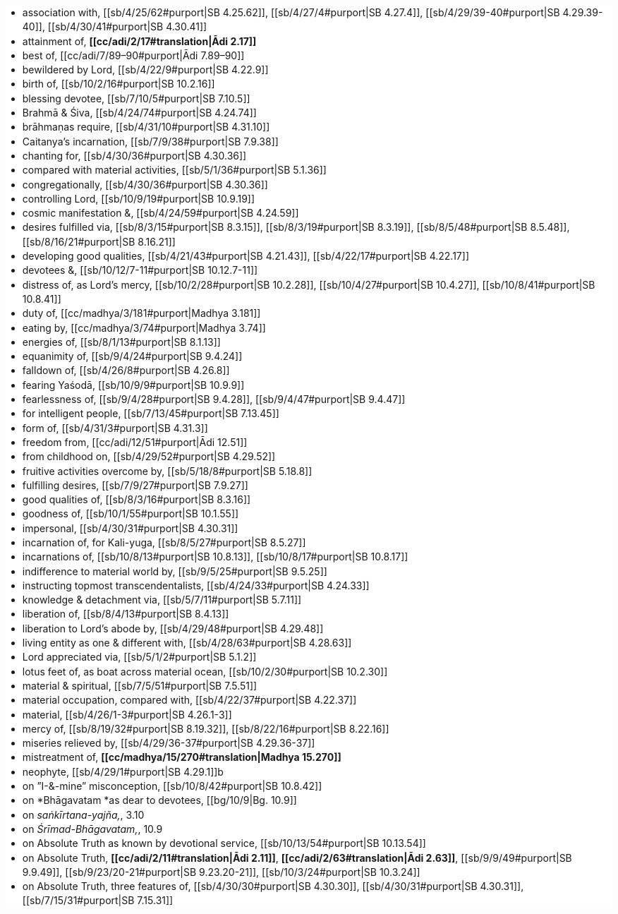 * association with, [[sb/4/25/62#purport|SB 4.25.62]], [[sb/4/27/4#purport|SB 4.27.4]], [[sb/4/29/39-40#purport|SB 4.29.39-40]], [[sb/4/30/41#purport|SB 4.30.41]]
* attainment of, **[[cc/adi/2/17#translation|Ādi 2.17]]**
* best of, [[cc/adi/7/89–90#purport|Ādi 7.89–90]]
* bewildered by Lord, [[sb/4/22/9#purport|SB 4.22.9]]
* birth of, [[sb/10/2/16#purport|SB 10.2.16]]
* blessing devotee, [[sb/7/10/5#purport|SB 7.10.5]]
* Brahmā & Śiva, [[sb/4/24/74#purport|SB 4.24.74]]
* brāhmaṇas require, [[sb/4/31/10#purport|SB 4.31.10]]
* Caitanya’s incarnation, [[sb/7/9/38#purport|SB 7.9.38]]
* chanting for, [[sb/4/30/36#purport|SB 4.30.36]]
* compared with material activities, [[sb/5/1/36#purport|SB 5.1.36]]
* congregationally, [[sb/4/30/36#purport|SB 4.30.36]]
* controlling Lord, [[sb/10/9/19#purport|SB 10.9.19]]
* cosmic manifestation &, [[sb/4/24/59#purport|SB 4.24.59]]
* desires fulfilled via, [[sb/8/3/15#purport|SB 8.3.15]], [[sb/8/3/19#purport|SB 8.3.19]], [[sb/8/5/48#purport|SB 8.5.48]], [[sb/8/16/21#purport|SB 8.16.21]]
* developing good qualities, [[sb/4/21/43#purport|SB 4.21.43]], [[sb/4/22/17#purport|SB 4.22.17]]
* devotees &, [[sb/10/12/7-11#purport|SB 10.12.7-11]]
* distress of, as Lord’s mercy, [[sb/10/2/28#purport|SB 10.2.28]], [[sb/10/4/27#purport|SB 10.4.27]], [[sb/10/8/41#purport|SB 10.8.41]]
* duty of, [[cc/madhya/3/181#purport|Madhya 3.181]]
* eating by, [[cc/madhya/3/74#purport|Madhya 3.74]]
* energies of, [[sb/8/1/13#purport|SB 8.1.13]]
* equanimity of, [[sb/9/4/24#purport|SB 9.4.24]]
* falldown of, [[sb/4/26/8#purport|SB 4.26.8]]
* fearing Yaśodā, [[sb/10/9/9#purport|SB 10.9.9]]
* fearlessness of, [[sb/9/4/28#purport|SB 9.4.28]], [[sb/9/4/47#purport|SB 9.4.47]]
* for intelligent people, [[sb/7/13/45#purport|SB 7.13.45]]
* form of, [[sb/4/31/3#purport|SB 4.31.3]]
* freedom from, [[cc/adi/12/51#purport|Ādi 12.51]]
* from childhood on, [[sb/4/29/52#purport|SB 4.29.52]]
* fruitive activities overcome by, [[sb/5/18/8#purport|SB 5.18.8]]
* fulfilling desires, [[sb/7/9/27#purport|SB 7.9.27]]
* good qualities of, [[sb/8/3/16#purport|SB 8.3.16]]
* goodness of, [[sb/10/1/55#purport|SB 10.1.55]]
* impersonal, [[sb/4/30/31#purport|SB 4.30.31]]
* incarnation of, for Kali-yuga, [[sb/8/5/27#purport|SB 8.5.27]]
* incarnations of, [[sb/10/8/13#purport|SB 10.8.13]], [[sb/10/8/17#purport|SB 10.8.17]]
* indifference to material world by, [[sb/9/5/25#purport|SB 9.5.25]]
* instructing topmost transcendentalists, [[sb/4/24/33#purport|SB 4.24.33]]
* knowledge & detachment via, [[sb/5/7/11#purport|SB 5.7.11]]
* liberation of, [[sb/8/4/13#purport|SB 8.4.13]]
* liberation to Lord’s abode by, [[sb/4/29/48#purport|SB 4.29.48]]
* living entity as one & different with, [[sb/4/28/63#purport|SB 4.28.63]]
* Lord appreciated via, [[sb/5/1/2#purport|SB 5.1.2]]
* lotus feet of, as boat across material ocean, [[sb/10/2/30#purport|SB 10.2.30]]
* material & spiritual, [[sb/7/5/51#purport|SB 7.5.51]]
* material occupation, compared with, [[sb/4/22/37#purport|SB 4.22.37]]
* material, [[sb/4/26/1-3#purport|SB 4.26.1-3]]
* mercy of, [[sb/8/19/32#purport|SB 8.19.32]], [[sb/8/22/16#purport|SB 8.22.16]]
* miseries relieved by, [[sb/4/29/36-37#purport|SB 4.29.36-37]]
* mistreatment of, **[[cc/madhya/15/270#translation|Madhya 15.270]]**
* neophyte, [[sb/4/29/1#purport|SB 4.29.1]]b
* on ”I-&-mine” misconception, [[sb/10/8/42#purport|SB 10.8.42]]
* on *Bhāgavatam *as dear to devotees, [[bg/10/9|Bg. 10.9]]
* on *saṅkīrtana-yajña,*, 3.10
* on *Śrīmad-Bhāgavatam,*, 10.9
* on Absolute Truth as known by devotional service, [[sb/10/13/54#purport|SB 10.13.54]]
* on Absolute Truth, **[[cc/adi/2/11#translation|Ādi 2.11]]**, **[[cc/adi/2/63#translation|Ādi 2.63]]**, [[sb/9/9/49#purport|SB 9.9.49]], [[sb/9/23/20-21#purport|SB 9.23.20-21]], [[sb/10/3/24#purport|SB 10.3.24]]
* on Absolute Truth, three features of, [[sb/4/30/30#purport|SB 4.30.30]], [[sb/4/30/31#purport|SB 4.30.31]], [[sb/7/15/31#purport|SB 7.15.31]]